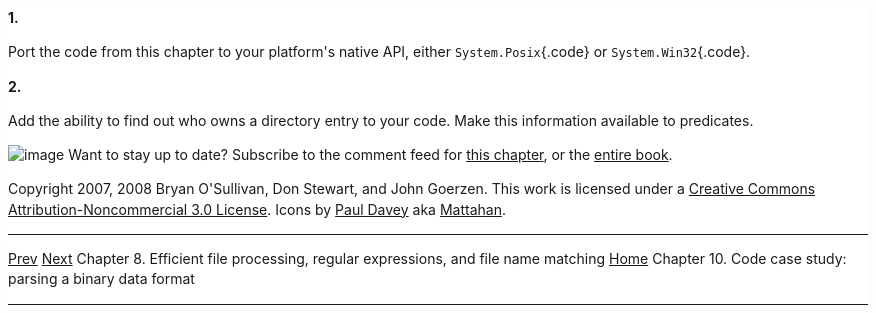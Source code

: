 **1.**

Port the code from this chapter to your platform's native API, either
`System.Posix`{.code} or `System.Win32`{.code}.

**2.**

Add the ability to find out who owns a directory entry to your code.
Make this information available to predicates.

![image](/support/figs/rss.png) Want to stay up to date? Subscribe to
the comment feed for [this chapter](/feeds/comments/), or the [entire
book](/feeds/comments/).

Copyright 2007, 2008 Bryan O'Sullivan, Don Stewart, and John Goerzen.
This work is licensed under a [Creative Commons
Attribution-Noncommercial 3.0
License](http://creativecommons.org/licenses/by-nc/3.0/). Icons by [Paul
Davey](mailto:mattahan@gmail.com) aka
[Mattahan](http://mattahan.deviantart.com/).

  ----------------------------------------------------------------------------------- -------------------- -----------------------------------------------------------
  [Prev](efficient-file-processing-regular-expressions-and-file-name-matching.html)                        [Next](code-case-study-parsing-a-binary-data-format.html)
  Chapter 8. Efficient file processing, regular expressions, and file name matching   [Home](index.html)   Chapter 10. Code case study: parsing a binary data format
  ----------------------------------------------------------------------------------- -------------------- -----------------------------------------------------------



